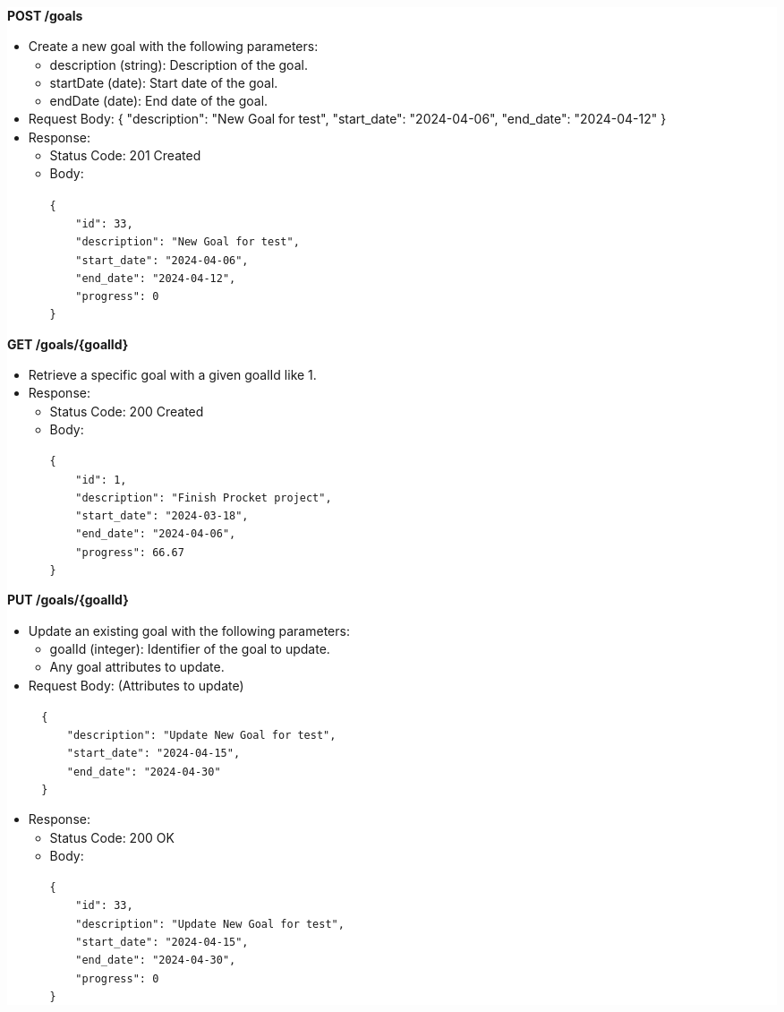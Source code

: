 **POST /goals**

- Create a new goal with the following parameters:
  - description (string): Description of the goal.
  - startDate (date): Start date of the goal.
  - endDate (date): End date of the goal.
- Request Body:
  {
  "description": "New Goal for test",
  "start_date": "2024-04-06",
  "end_date": "2024-04-12"
  }
- Response:
  - Status Code: 201 Created
  - Body:
    ```
    {
        "id": 33,
        "description": "New Goal for test",
        "start_date": "2024-04-06",
        "end_date": "2024-04-12",
        "progress": 0
    }
    ```

**GET /goals/{goalId}**

- Retrieve a specific goal with a given goalId like 1.
- Response:
  - Status Code: 200 Created
  - Body:
    ```
    {
        "id": 1,
        "description": "Finish Procket project",
        "start_date": "2024-03-18",
        "end_date": "2024-04-06",
        "progress": 66.67
    }
    ```

**PUT /goals/{goalId}**

- Update an existing goal with the following parameters:
  - goalId (integer): Identifier of the goal to update.
  - Any goal attributes to update.
- Request Body: (Attributes to update)
  ```
    {
        "description": "Update New Goal for test",
        "start_date": "2024-04-15",
        "end_date": "2024-04-30"
    }
  ```
- Response:
  - Status Code: 200 OK
  - Body:
    ```
    {
        "id": 33,
        "description": "Update New Goal for test",
        "start_date": "2024-04-15",
        "end_date": "2024-04-30",
        "progress": 0
    }
    ```
